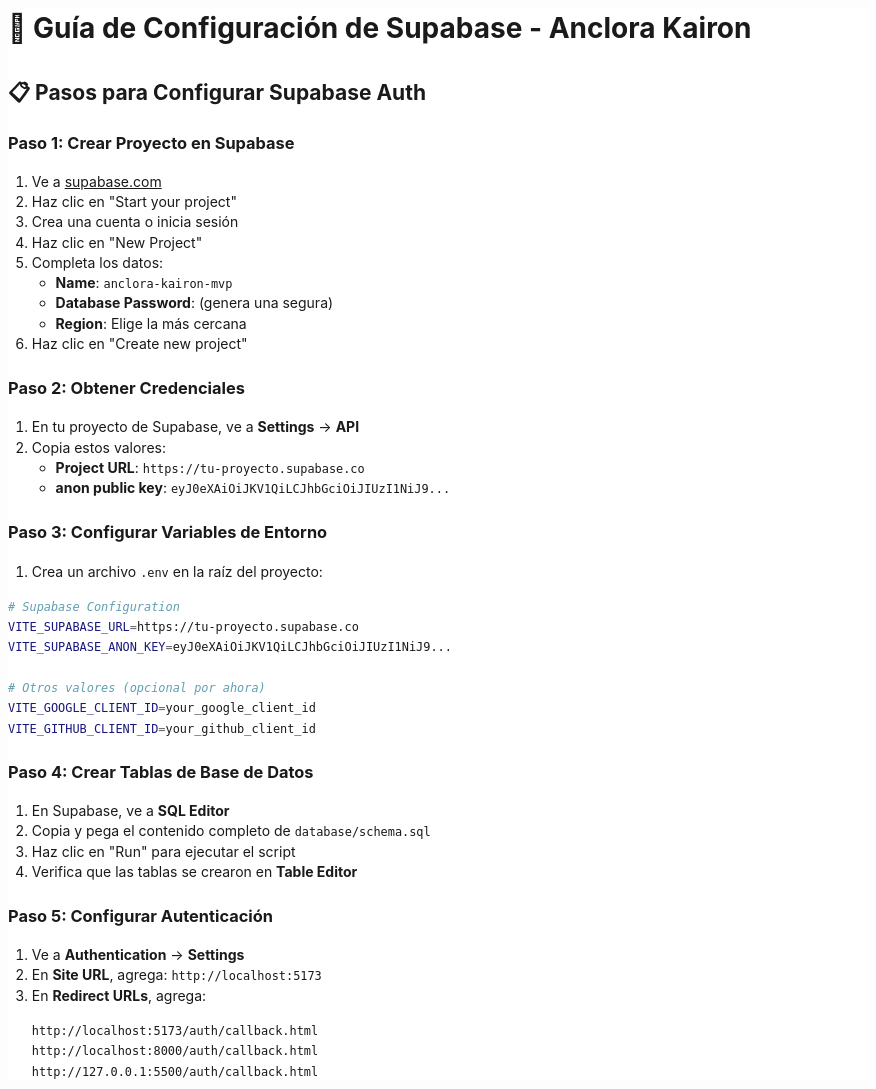 # 🚀 Guía de Configuración de Supabase - Anclora Kairon

## 📋 Pasos para Configurar Supabase Auth

### **Paso 1: Crear Proyecto en Supabase**

1. Ve a [supabase.com](https://supabase.com)
2. Haz clic en "Start your project"
3. Crea una cuenta o inicia sesión
4. Haz clic en "New Project"
5. Completa los datos:
   - **Name**: `anclora-kairon-mvp`
   - **Database Password**: (genera una segura)
   - **Region**: Elige la más cercana
6. Haz clic en "Create new project"

### **Paso 2: Obtener Credenciales**

1. En tu proyecto de Supabase, ve a **Settings** → **API**
2. Copia estos valores:
   - **Project URL**: `https://tu-proyecto.supabase.co`
   - **anon public key**: `eyJ0eXAiOiJKV1QiLCJhbGciOiJIUzI1NiJ9...`

### **Paso 3: Configurar Variables de Entorno**

1. Crea un archivo `.env` en la raíz del proyecto:
```bash
# Supabase Configuration
VITE_SUPABASE_URL=https://tu-proyecto.supabase.co
VITE_SUPABASE_ANON_KEY=eyJ0eXAiOiJKV1QiLCJhbGciOiJIUzI1NiJ9...

# Otros valores (opcional por ahora)
VITE_GOOGLE_CLIENT_ID=your_google_client_id
VITE_GITHUB_CLIENT_ID=your_github_client_id
```

### **Paso 4: Crear Tablas de Base de Datos**

1. En Supabase, ve a **SQL Editor**
2. Copia y pega el contenido completo de `database/schema.sql`
3. Haz clic en "Run" para ejecutar el script
4. Verifica que las tablas se crearon en **Table Editor**

### **Paso 5: Configurar Autenticación**

1. Ve a **Authentication** → **Settings**
2. En **Site URL**, agrega: `http://localhost:5173`
3. En **Redirect URLs**, agrega:
   ```
   http://localhost:5173/auth/callback.html
   http://localhost:8000/auth/callback.html
   http://127.0.0.1:5500/auth/callback.html
   ```
